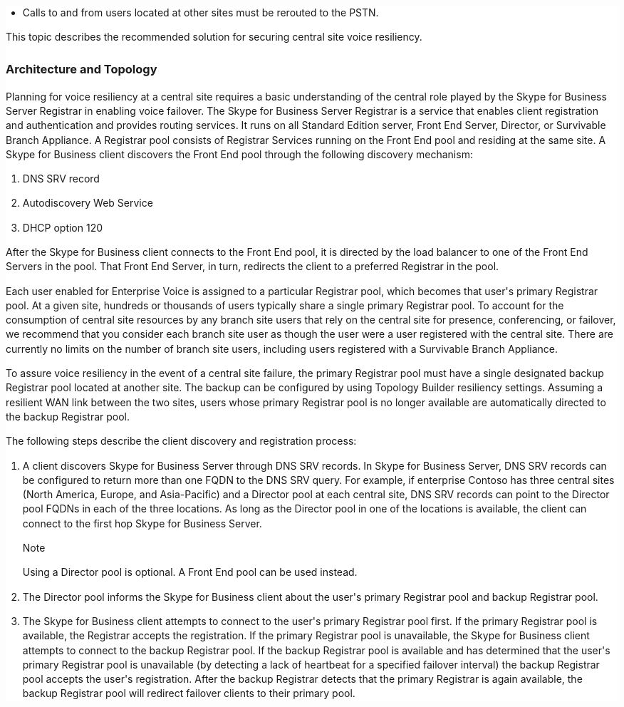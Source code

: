 - Calls to and from users located at other sites must be rerouted to the PSTN.

This topic describes the recommended solution for securing central site voice resiliency.

### Architecture and Topology

Planning for voice resiliency at a central site requires a basic understanding of the central role played by the Skype for Business Server Registrar in enabling voice failover. The Skype for Business Server Registrar is a service that enables client registration and authentication and provides routing services. It runs on all Standard Edition server, Front End Server, Director, or Survivable Branch Appliance. A Registrar pool consists of Registrar Services running on the Front End pool and residing at the same site. A Skype for Business client discovers the Front End pool through the following discovery mechanism:

1. DNS SRV record

2. Autodiscovery Web Service

3. DHCP option 120

After the Skype for Business client connects to the Front End pool, it is directed by the load balancer to one of the Front End Servers in the pool. That Front End Server, in turn, redirects the client to a preferred Registrar in the pool.

Each user enabled for Enterprise Voice is assigned to a particular Registrar pool, which becomes that user's primary Registrar pool. At a given site, hundreds or thousands of users typically share a single primary Registrar pool. To account for the consumption of central site resources by any branch site users that rely on the central site for presence, conferencing, or failover, we recommend that you consider each branch site user as though the user were a user registered with the central site. There are currently no limits on the number of branch site users, including users registered with a Survivable Branch Appliance.

To assure voice resiliency in the event of a central site failure, the primary Registrar pool must have a single designated backup Registrar pool located at another site. The backup can be configured by using Topology Builder resiliency settings. Assuming a resilient WAN link between the two sites, users whose primary Registrar pool is no longer available are automatically directed to the backup Registrar pool.

The following steps describe the client discovery and registration process:

1. A client discovers Skype for Business Server through DNS SRV records. In Skype for Business Server, DNS SRV records can be configured to return more than one FQDN to the DNS SRV query. For example, if enterprise Contoso has three central sites (North America, Europe, and Asia-Pacific) and a Director pool at each central site, DNS SRV records can point to the Director pool FQDNs in each of the three locations. As long as the Director pool in one of the locations is available, the client can connect to the first hop Skype for Business Server.

    > [!NOTE]
    > Using a Director pool is optional. A Front End pool can be used instead.

2. The Director pool informs the Skype for Business client about the user's primary Registrar pool and backup Registrar pool.

3. The Skype for Business client attempts to connect to the user's primary Registrar pool first. If the primary Registrar pool is available, the Registrar accepts the registration. If the primary Registrar pool is unavailable, the Skype for Business client attempts to connect to the backup Registrar pool. If the backup Registrar pool is available and has determined that the user's primary Registrar pool is unavailable (by detecting a lack of heartbeat for a specified failover interval) the backup Registrar pool accepts the user's registration. After the backup Registrar detects that the primary Registrar is again available, the backup Registrar pool will redirect failover clients to their primary pool.
